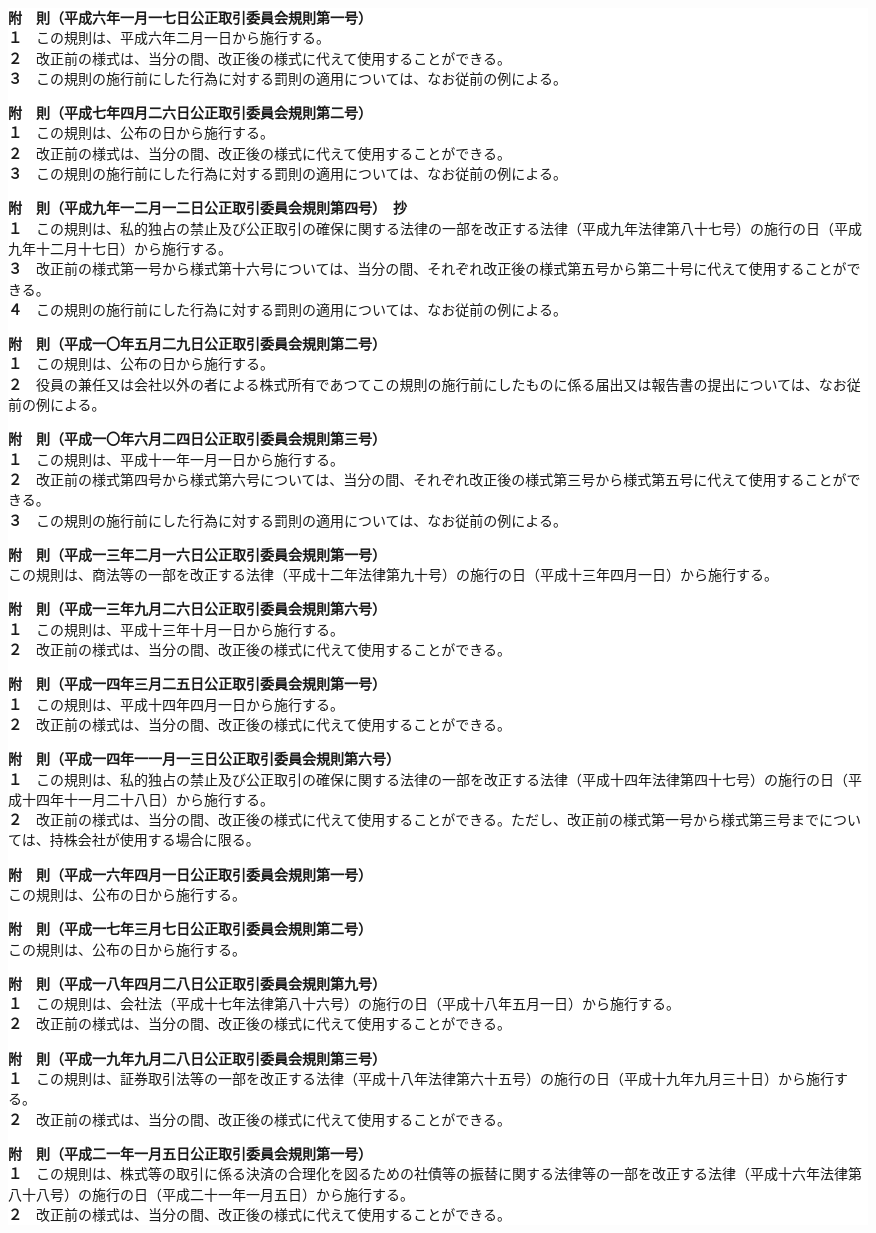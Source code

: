 **附　則（平成六年一月一七日公正取引委員会規則第一号）**  
**１**　この規則は、平成六年二月一日から施行する。  
**２**　改正前の様式は、当分の間、改正後の様式に代えて使用することができる。  
**３**　この規則の施行前にした行為に対する罰則の適用については、なお従前の例による。  
  
**附　則（平成七年四月二六日公正取引委員会規則第二号）**  
**１**　この規則は、公布の日から施行する。  
**２**　改正前の様式は、当分の間、改正後の様式に代えて使用することができる。  
**３**　この規則の施行前にした行為に対する罰則の適用については、なお従前の例による。  
  
**附　則（平成九年一二月一二日公正取引委員会規則第四号）　抄**  
**１**　この規則は、私的独占の禁止及び公正取引の確保に関する法律の一部を改正する法律（平成九年法律第八十七号）の施行の日（平成九年十二月十七日）から施行する。  
**３**　改正前の様式第一号から様式第十六号については、当分の間、それぞれ改正後の様式第五号から第二十号に代えて使用することができる。  
**４**　この規則の施行前にした行為に対する罰則の適用については、なお従前の例による。  
  
**附　則（平成一〇年五月二九日公正取引委員会規則第二号）**  
**１**　この規則は、公布の日から施行する。  
**２**　役員の兼任又は会社以外の者による株式所有であつてこの規則の施行前にしたものに係る届出又は報告書の提出については、なお従前の例による。  
  
**附　則（平成一〇年六月二四日公正取引委員会規則第三号）**  
**１**　この規則は、平成十一年一月一日から施行する。  
**２**　改正前の様式第四号から様式第六号については、当分の間、それぞれ改正後の様式第三号から様式第五号に代えて使用することができる。  
**３**　この規則の施行前にした行為に対する罰則の適用については、なお従前の例による。  
  
**附　則（平成一三年二月一六日公正取引委員会規則第一号）**  
この規則は、商法等の一部を改正する法律（平成十二年法律第九十号）の施行の日（平成十三年四月一日）から施行する。  
  
**附　則（平成一三年九月二六日公正取引委員会規則第六号）**  
**１**　この規則は、平成十三年十月一日から施行する。  
**２**　改正前の様式は、当分の間、改正後の様式に代えて使用することができる。  
  
**附　則（平成一四年三月二五日公正取引委員会規則第一号）**  
**１**　この規則は、平成十四年四月一日から施行する。  
**２**　改正前の様式は、当分の間、改正後の様式に代えて使用することができる。  
  
**附　則（平成一四年一一月一三日公正取引委員会規則第六号）**  
**１**　この規則は、私的独占の禁止及び公正取引の確保に関する法律の一部を改正する法律（平成十四年法律第四十七号）の施行の日（平成十四年十一月二十八日）から施行する。  
**２**　改正前の様式は、当分の間、改正後の様式に代えて使用することができる。ただし、改正前の様式第一号から様式第三号までについては、持株会社が使用する場合に限る。  
  
**附　則（平成一六年四月一日公正取引委員会規則第一号）**  
この規則は、公布の日から施行する。  
  
**附　則（平成一七年三月七日公正取引委員会規則第二号）**  
この規則は、公布の日から施行する。  
  
**附　則（平成一八年四月二八日公正取引委員会規則第九号）**  
**１**　この規則は、会社法（平成十七年法律第八十六号）の施行の日（平成十八年五月一日）から施行する。  
**２**　改正前の様式は、当分の間、改正後の様式に代えて使用することができる。  
  
**附　則（平成一九年九月二八日公正取引委員会規則第三号）**  
**１**　この規則は、証券取引法等の一部を改正する法律（平成十八年法律第六十五号）の施行の日（平成十九年九月三十日）から施行する。  
**２**　改正前の様式は、当分の間、改正後の様式に代えて使用することができる。  
  
**附　則（平成二一年一月五日公正取引委員会規則第一号）**  
**１**　この規則は、株式等の取引に係る決済の合理化を図るための社債等の振替に関する法律等の一部を改正する法律（平成十六年法律第八十八号）の施行の日（平成二十一年一月五日）から施行する。  
**２**　改正前の様式は、当分の間、改正後の様式に代えて使用することができる。  
  